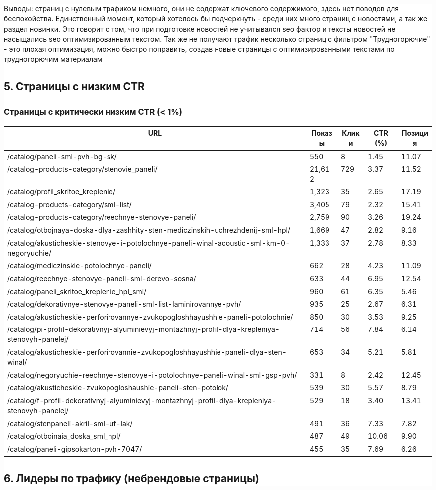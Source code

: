 
Выводы: страниц с нулевым трафиком немного, они  не содержат ключевого содержимого, здесь нет поводов для беспокойства. Единственный момент, который хотелось бы подчеркнуть - среди них много страниц с новостями, а так же раздел новинки. Это говорит о том, что при подготовке новостей не учитывался seo фактор и тексты новостей не насыщались seo оптимизированным текстом. Так же не получают трафик несколько страниц с фильтром "Трудногорючие" - это плохая оптимизация, можно быстро поправить, создав новые страницы с оптимизированными текстами по трудногорючим материалам
## 5. Страницы с низким CTR

### Страницы с критически низким CTR (< 1%)

| URL | Показы | Клики | CTR (%) | Позиция |
|-----|--------|-------|---------|---------|
| /catalog/paneli-sml-pvh-bg-sk/ | 550 | 8 | 1.45 | 11.07 |
| /catalog-products-category/stenovie_paneli/ | 21,612 | 729 | 3.37 | 11.52 |
| /catalog/profil_skritoe_kreplenie/ | 1,323 | 35 | 2.65 | 17.19 |
| /catalog-products-category/sml-list/ | 3,405 | 79 | 2.32 | 15.41 |
| /catalog-products-category/reechnye-stenovye-paneli/ | 2,759 | 90 | 3.26 | 19.24 |
| /catalog/otbojnaya-doska-dlya-zashhity-sten-mediczinskih-uchrezhdenij-sml-hpl/ | 1,669 | 47 | 2.82 | 9.16 |
| /catalog/akusticheskie-stenovye-i-potolochnye-paneli-winal-acoustic-sml-km-0-negoryuchie/ | 1,333 | 37 | 2.78 | 8.33 |
| /catalog/mediczinskie-potolochnye-paneli/ | 662 | 28 | 4.23 | 11.09 |
| /catalog/reechnye-stenovye-paneli-sml-derevo-sosna/ | 633 | 44 | 6.95 | 12.54 |
| /catalog/paneli_skritoe_kreplenie_hpl_sml/ | 960 | 61 | 6.35 | 5.46 |
| /catalog/dekorativnye-stenovye-paneli-sml-list-laminirovannye-pvh/ | 935 | 25 | 2.67 | 6.31 |
| /catalog/akusticheskie-perforirovannye-zvukopogloshhayushhie-paneli-potolochnie/ | 850 | 30 | 3.53 | 9.25 |
| /catalog/pi-profil-dekorativnyj-alyuminievyj-montazhnyj-profil-dlya-krepleniya-stenovyh-panelej/ | 714 | 56 | 7.84 | 6.14 |
| /catalog/akusticheskie-perforirovannie-zvukopogloshhayushhie-paneli-dlya-sten-winal/ | 653 | 34 | 5.21 | 5.81 |
| /catalog/negoryuchie-reechnye-stenovye-i-potolochnye-paneli-winal-sml-gsp-pvh/ | 331 | 8 | 2.42 | 12.45 |
| /catalog/akusticheskie-zvukopogloshaushie-paneli-sten-potolok/ | 539 | 30 | 5.57 | 8.79 |
| /catalog/f-profil-dekorativnyj-alyuminievyj-montazhnyj-profil-dlya-krepleniya-stenovyh-panelej/ | 529 | 18 | 3.40 | 13.41 |
| /catalog/stenpaneli-akril-sml-uf-lak/ | 491 | 36 | 7.33 | 7.82 |
| /catalog/otboinaia_doska_sml_hpl/ | 487 | 49 | 10.06 | 9.90 |
| /catalog/paneli-gipsokarton-pvh-7047/ | 455 | 35 | 7.69 | 6.26 |

## 6. Лидеры по трафику (небрендовые страницы)
